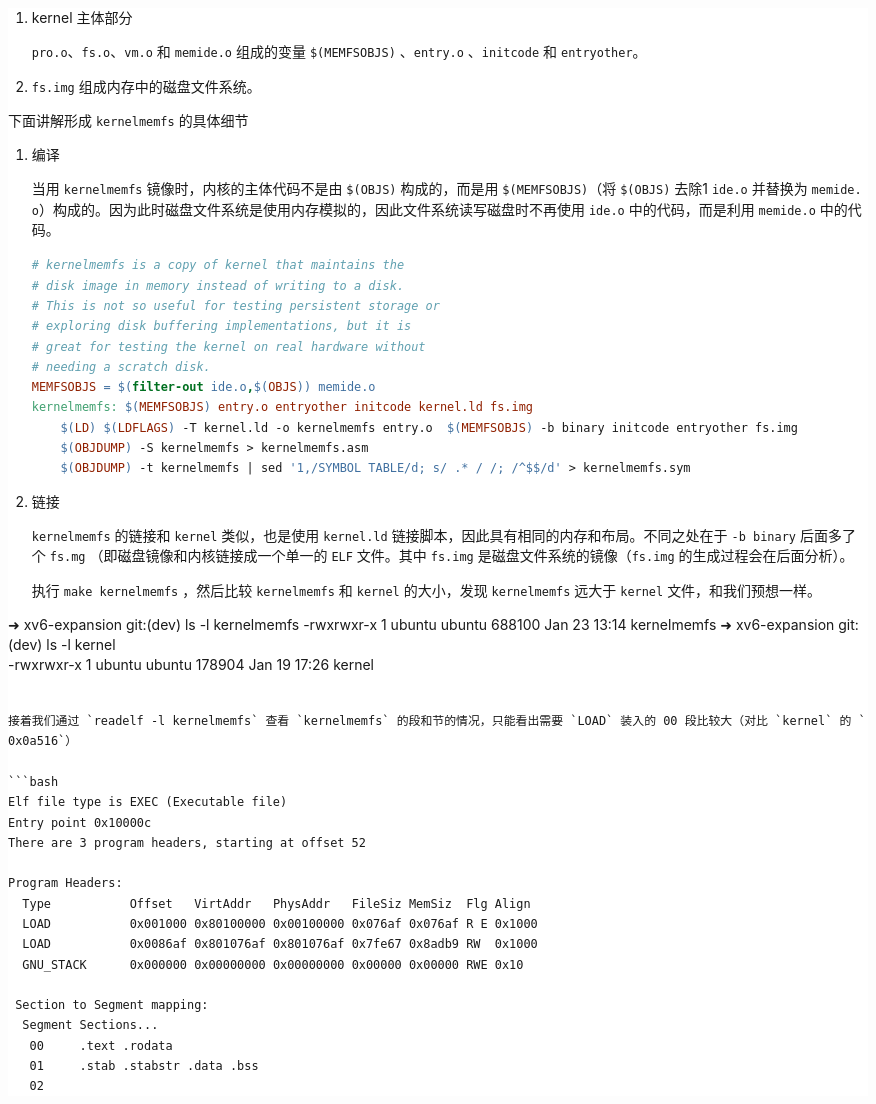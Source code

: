 1. kernel 主体部分

   `pro.o`、`fs.o`、`vm.o` 和 `memide.o` 组成的变量 `$(MEMFSOBJS)` 、`entry.o` 、`initcode` 和 `entryother`。

2. `fs.img` 组成内存中的磁盘文件系统。

下面讲解形成 `kernelmemfs` 的具体细节 

1. 编译

   当用 `kernelmemfs` 镜像时，内核的主体代码不是由 `$(OBJS)` 构成的，而是用 `$(MEMFSOBJS)`（将 `$(OBJS)` 去除1 `ide.o` 并替换为 `memide.o`）构成的。因为此时磁盘文件系统是使用内存模拟的，因此文件系统读写磁盘时不再使用 `ide.o` 中的代码，而是利用 `memide.o` 中的代码。

   ```makefile
   # kernelmemfs is a copy of kernel that maintains the
   # disk image in memory instead of writing to a disk.
   # This is not so useful for testing persistent storage or
   # exploring disk buffering implementations, but it is
   # great for testing the kernel on real hardware without
   # needing a scratch disk.
   MEMFSOBJS = $(filter-out ide.o,$(OBJS)) memide.o
   kernelmemfs: $(MEMFSOBJS) entry.o entryother initcode kernel.ld fs.img
       $(LD) $(LDFLAGS) -T kernel.ld -o kernelmemfs entry.o  $(MEMFSOBJS) -b binary initcode entryother fs.img
       $(OBJDUMP) -S kernelmemfs > kernelmemfs.asm
       $(OBJDUMP) -t kernelmemfs | sed '1,/SYMBOL TABLE/d; s/ .* / /; /^$$/d' > kernelmemfs.sym
   ```

2. 链接

   `kernelmemfs` 的链接和 `kernel` 类似，也是使用 `kernel.ld` 链接脚本，因此具有相同的内存和布局。不同之处在于 `-b binary` 后面多了个 `fs.mg` （即磁盘镜像和内核链接成一个单一的 `ELF` 文件。其中 `fs.img` 是磁盘文件系统的镜像（`fs.img` 的生成过程会在后面分析）。

   执行 `make kernelmemfs` ，然后比较 `kernelmemfs` 和 `kernel` 的大小，发现 `kernelmemfs` 远大于 `kernel` 文件，和我们预想一样。

   ```bash
➜  xv6-expansion git:(dev) ls -l kernelmemfs
   -rwxrwxr-x 1 ubuntu ubuntu 688100 Jan 23 13:14 kernelmemfs
➜  xv6-expansion git:(dev) ls -l kernel     
   -rwxrwxr-x 1 ubuntu ubuntu 178904 Jan 19 17:26 kernel
   ```
   
   接着我们通过 `readelf -l kernelmemfs` 查看 `kernelmemfs` 的段和节的情况，只能看出需要 `LOAD` 装入的 00 段比较大（对比 `kernel` 的 `0x0a516`）
   
   ```bash
   Elf file type is EXEC (Executable file)
   Entry point 0x10000c
   There are 3 program headers, starting at offset 52
   
   Program Headers:
     Type           Offset   VirtAddr   PhysAddr   FileSiz MemSiz  Flg Align
     LOAD           0x001000 0x80100000 0x00100000 0x076af 0x076af R E 0x1000
     LOAD           0x0086af 0x801076af 0x801076af 0x7fe67 0x8adb9 RW  0x1000
     GNU_STACK      0x000000 0x00000000 0x00000000 0x00000 0x00000 RWE 0x10
   
    Section to Segment mapping:
     Segment Sections...
      00     .text .rodata 
      01     .stab .stabstr .data .bss 
      02     
   ```
   